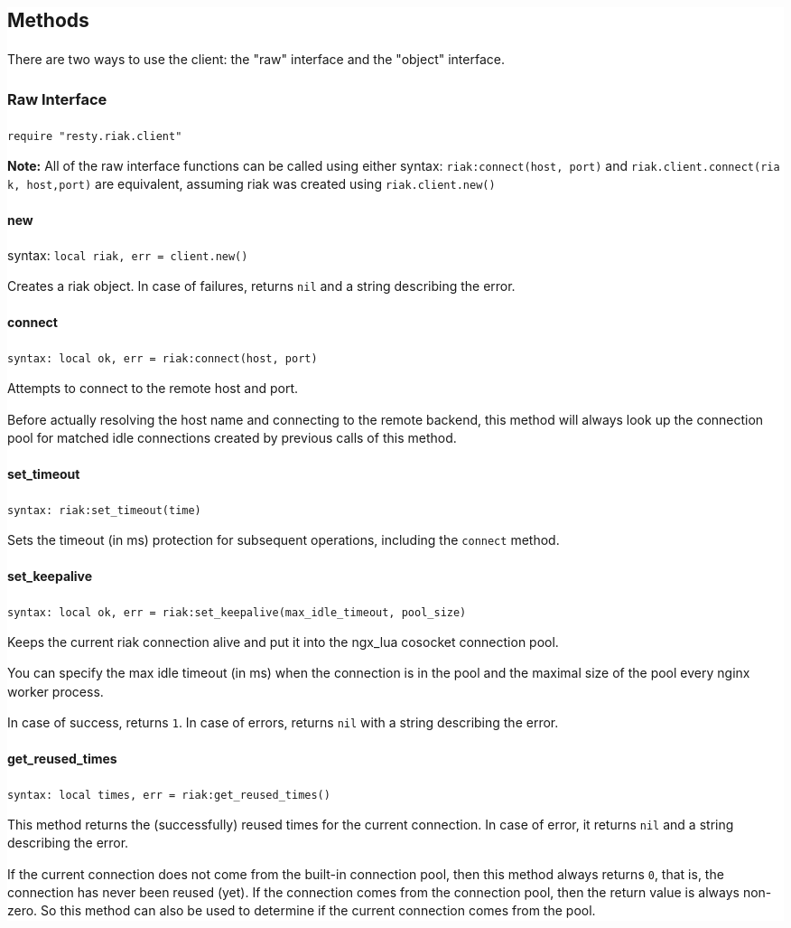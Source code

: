 ## Methods ##

There are two ways to use the client: the "raw" interface and the "object" interface.  

### Raw Interface ###

  
`require "resty.riak.client"`

**Note:** All of the raw interface functions can be called using
either syntax: `riak:connect(host, port)` and
`riak.client.connect(riak, host,port)` are equivalent, assuming riak
was created using `riak.client.new()`

#### new ####
syntax: `local riak, err = client.new()`

Creates a riak object. In case of failures, returns `nil` and a
string describing the error.

#### connect ####
`syntax: local ok, err = riak:connect(host, port)` 

Attempts to connect to the remote host and port.

Before actually resolving the host name and connecting to the remote backend, this method will always look up the connection pool for matched idle connections created by previous calls of this method.

#### set_timeout ####
`syntax: riak:set_timeout(time)`

Sets the timeout (in ms) protection for subsequent operations, including the `connect` method.

#### set_keepalive ####
`syntax: local ok, err = riak:set_keepalive(max_idle_timeout, pool_size)`

Keeps the current riak connection alive and put it into the ngx_lua cosocket connection pool.

You can specify the max idle timeout (in ms) when the connection is in the pool and the maximal size of the pool every nginx worker process.

In case of success, returns `1`. In case of errors, returns `nil` with a string describing the error.

#### get\_reused\_times ####
`syntax: local times, err = riak:get_reused_times()`

This method returns the (successfully) reused times for the current connection. In case of error, it returns `nil` and a string describing the error.

If the current connection does not come from the built-in connection pool, then this method always returns `0`, that is, the connection has never been reused (yet). If the connection comes from the connection pool, then the return value is always non-zero. So this method can also be used to determine if the current connection comes from the pool.
